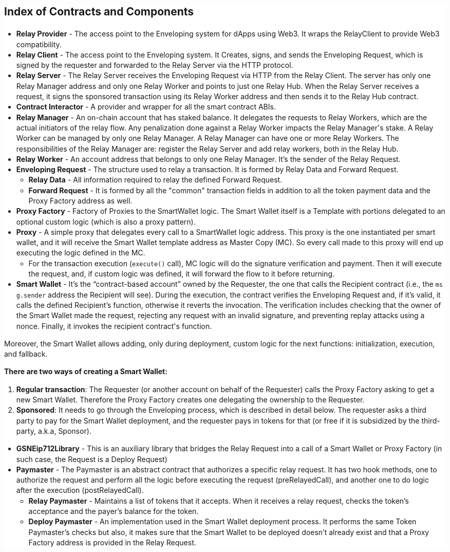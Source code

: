 ## Index of Contracts and Components

- **Relay Provider** - The access point to the Enveloping system for dApps using Web3. It wraps the RelayClient to provide Web3 compatibility.
- **Relay Client** - The access point to the Enveloping system. It Creates, signs, and sends the Enveloping Request, which is signed by the requester and forwarded to the Relay Server via the HTTP protocol.
- **Relay Server** - The Relay Server receives the Enveloping Request via HTTP from the Relay Client. The server has only one Relay Manager address and only one Relay Worker and points to just one Relay Hub. When the Relay Server receives a request, it signs the sponsored transaction using its Relay Worker address and then sends it to the Relay Hub contract.
- **Contract Interactor** - A provider and wrapper for all the smart contract ABIs.
- **Relay Manager** - An on-chain account that has staked balance. It delegates the requests to Relay Workers, which are the actual initiators of the relay flow. Any penalization done against a Relay Worker impacts the Relay Manager's stake. A Relay Worker can be managed by only one Relay Manager. A Relay Manager can have one or more Relay Workers. The responsibilities of the Relay Manager are: register the Relay Server and add relay workers, both in the Relay Hub.
- **Relay Worker** - An account address that belongs to only one Relay Manager. It’s the sender of the Relay Request.
- **Enveloping Request** - The structure used to relay a transaction. It is formed by Relay Data and Forward Request.
    - **Relay Data** - All information required to relay the defined Forward Request. 
    - **Forward Request** - It is formed by all the "common" transaction fields in addition to all the token payment data and the Proxy Factory address as well.
- **Proxy Factory**  - Factory of Proxies to the SmartWallet logic. The Smart Wallet itself is a Template with portions delegated to an optional custom logic (which is also a proxy pattern).
- **Proxy** - A simple proxy that delegates every call to a SmartWallet logic address. This proxy is the one instantiated per smart wallet, and it will receive the Smart Wallet template address as Master Copy (MC). So every call made to this proxy will end up executing the logic defined in the MC. 
    - For the transaction execution (`execute()` call), MC logic will do the signature verification and payment. Then it will execute the request, and, if custom logic was defined, it will forward the flow to it before returning.
- **Smart Wallet** - It’s the “contract-based account” owned by the Requester, the one that calls the Recipient contract (i.e., the `msg.sender` address the Recipient will see). During the execution,  the contract verifies the Enveloping Request and, if it’s valid, it calls the defined Recipient’s function, otherwise it reverts the invocation. The verification includes checking that the owner of the Smart Wallet made the request, rejecting any request with an invalid signature, and preventing replay attacks using a nonce. Finally, it invokes the recipient contract's function.

Moreover, the Smart Wallet allows adding, only during deployment, custom logic for the next functions: initialization, execution, and fallback.

**There are two ways of creating a Smart Wallet:**

1. **Regular transaction**: The Requester (or another account on behalf of the Requester) calls the Proxy Factory asking to get a new Smart Wallet. Therefore the Proxy Factory creates one delegating the ownership to the Requester.
2. **Sponsored**: It needs to go through the Enveloping process, which is described in detail below. The requester asks a third party to pay for the Smart Wallet deployment, and the requester pays in tokens for that (or free if it is subsidized by the third-party, a.k.a, Sponsor).

- **GSNEip712Library** - This is an auxiliary library that bridges the Relay Request into a call of a Smart Wallet or Proxy Factory (in such case, the Request is a Deploy Request)
- **Paymaster** - The Paymaster is an abstract contract that authorizes a specific relay request. It has two hook methods, one to authorize the request and perform all the logic before executing the request (preRelayedCall), and another one to do logic after the execution (postRelayedCall). 
    - **Relay Paymaster** - Maintains a list of tokens that it accepts. When it receives a relay request, checks the token’s acceptance and the payer’s balance for the token.
    - **Deploy Paymaster** - An implementation used in the Smart Wallet deployment process. It performs the same Token Paymaster’s checks but also, it makes sure that the Smart Wallet to be deployed doesn’t already exist and that a Proxy Factory address is provided in the Relay Request.